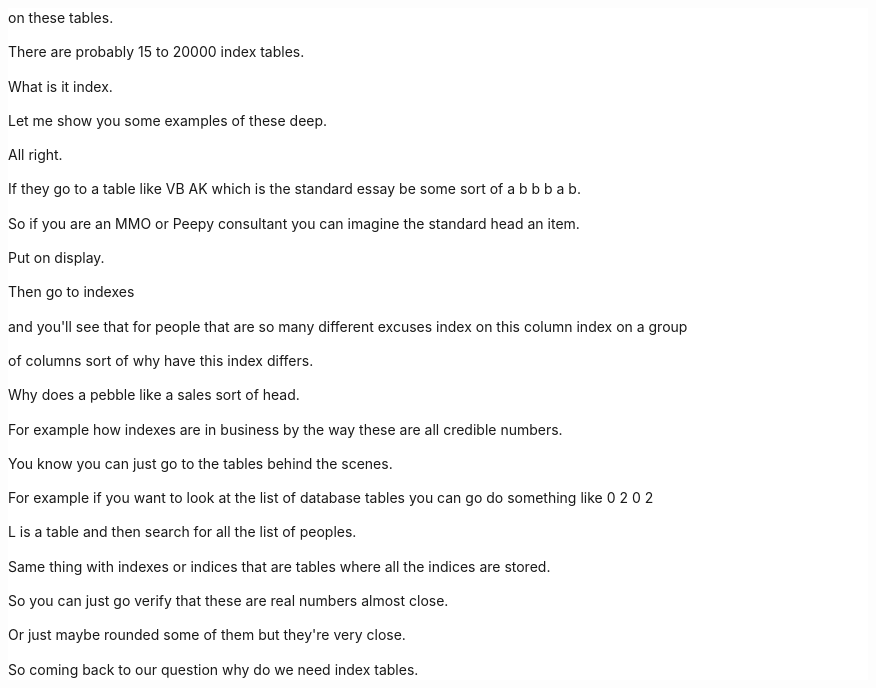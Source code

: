 on these tables.

There are probably 15 to 20000 index tables.

What is it index.

Let me show you some examples of these deep.

All right.

If they go to a table like VB AK which is the standard essay be some sort of a b b b a b.

So if you are an MMO or Peepy consultant you can imagine the standard head an item.

Put on display.

Then go to indexes

and you'll see that for people that are so many different excuses index on this column index on a group

of columns sort of why have this index differs.

Why does a pebble like a sales sort of head.

For example how indexes are in business by the way these are all credible numbers.

You know you can just go to the tables behind the scenes.

For example if you want to look at the list of database tables you can go do something like 0 2 0 2

L is a table and then search for all the list of peoples.

Same thing with indexes or indices that are tables where all the indices are stored.

So you can just go verify that these are real numbers almost close.

Or just maybe rounded some of them but they're very close.

So coming back to our question why do we need index tables.